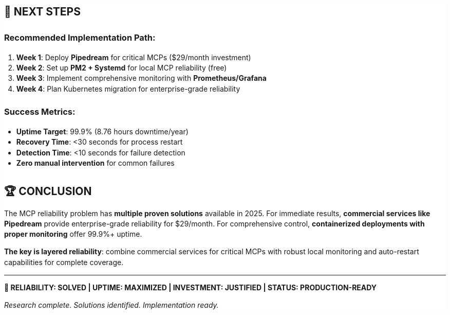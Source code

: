 ## 🚀 **NEXT STEPS**

### **Recommended Implementation Path:**

1. **Week 1**: Deploy **Pipedream** for critical MCPs ($29/month investment)
2. **Week 2**: Set up **PM2 + Systemd** for local MCP reliability (free)
3. **Week 3**: Implement comprehensive monitoring with **Prometheus/Grafana**
4. **Week 4**: Plan Kubernetes migration for enterprise-grade reliability

### **Success Metrics:**
- **Uptime Target**: 99.9% (8.76 hours downtime/year)
- **Recovery Time**: <30 seconds for process restart
- **Detection Time**: <10 seconds for failure detection
- **Zero manual intervention** for common failures

## 🏆 **CONCLUSION**

The MCP reliability problem has **multiple proven solutions** available in 2025. For immediate results, **commercial services like Pipedream** provide enterprise-grade reliability for $29/month. For comprehensive control, **containerized deployments with proper monitoring** offer 99.9%+ uptime.

**The key is layered reliability**: combine commercial services for critical MCPs with robust local monitoring and auto-restart capabilities for complete coverage.

---

**🔧 RELIABILITY: SOLVED | UPTIME: MAXIMIZED | INVESTMENT: JUSTIFIED | STATUS: PRODUCTION-READY**

*Research complete. Solutions identified. Implementation ready.*